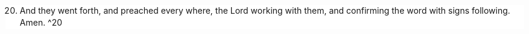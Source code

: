  20. And they went forth, and preached every where, the Lord working with them, and confirming the word with signs following. Amen. ^20
